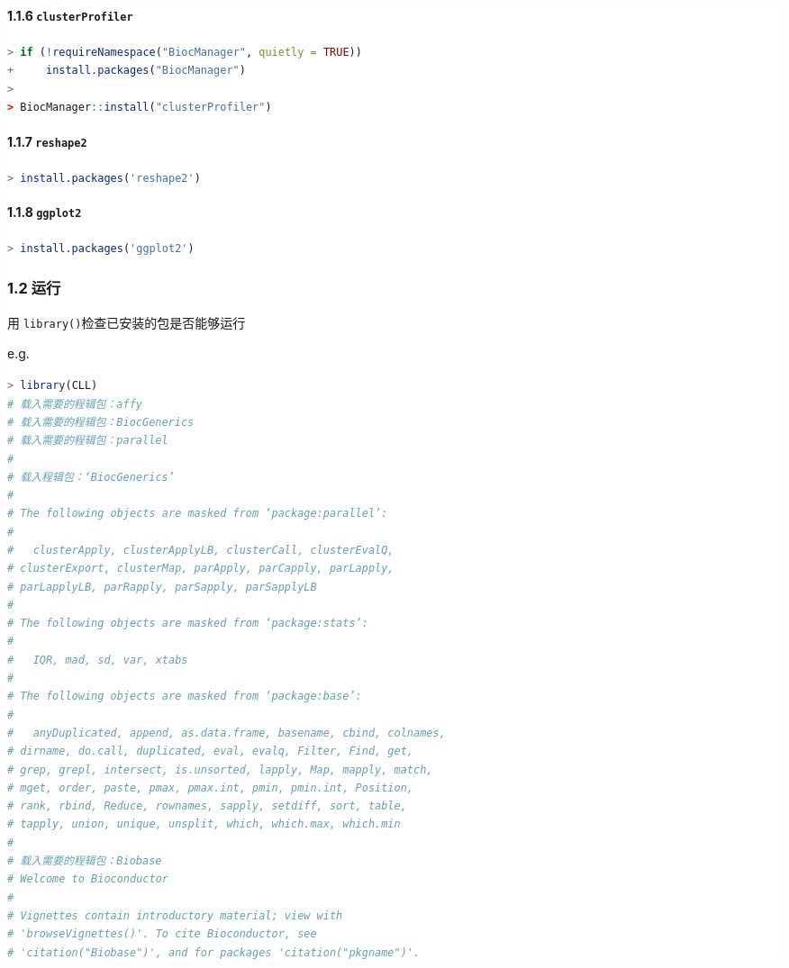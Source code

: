 #### 1.1.6 `clusterProfiler`

```R
> if (!requireNamespace("BiocManager", quietly = TRUE))
+     install.packages("BiocManager")
> 
> BiocManager::install("clusterProfiler")
```

#### 1.1.7 `reshape2`

```R
> install.packages('reshape2')
```

#### 1.1.8 `ggplot2`

```R
> install.packages('ggplot2')
```

### 1.2 运行

用 `library()`检查已安装的包是否能够运行

e.g.

```R
> library(CLL)
# 载入需要的程辑包：affy
# 载入需要的程辑包：BiocGenerics
# 载入需要的程辑包：parallel
# 
# 载入程辑包：‘BiocGenerics’
# 
# The following objects are masked from ‘package:parallel’:
#   
#   clusterApply, clusterApplyLB, clusterCall, clusterEvalQ,
# clusterExport, clusterMap, parApply, parCapply, parLapply,
# parLapplyLB, parRapply, parSapply, parSapplyLB
# 
# The following objects are masked from ‘package:stats’:
#   
#   IQR, mad, sd, var, xtabs
# 
# The following objects are masked from ‘package:base’:
#   
#   anyDuplicated, append, as.data.frame, basename, cbind, colnames,
# dirname, do.call, duplicated, eval, evalq, Filter, Find, get,
# grep, grepl, intersect, is.unsorted, lapply, Map, mapply, match,
# mget, order, paste, pmax, pmax.int, pmin, pmin.int, Position,
# rank, rbind, Reduce, rownames, sapply, setdiff, sort, table,
# tapply, union, unique, unsplit, which, which.max, which.min
# 
# 载入需要的程辑包：Biobase
# Welcome to Bioconductor
# 
# Vignettes contain introductory material; view with
# 'browseVignettes()'. To cite Bioconductor, see
# 'citation("Biobase")', and for packages 'citation("pkgname")'.
```
